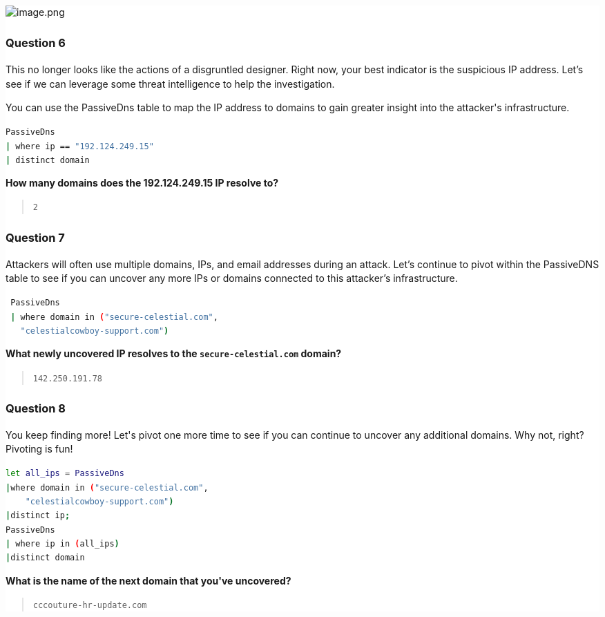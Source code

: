 ![image.png](Cowboy%20Couture%202577141dc54380d9b277c1cdcb2cd873/image%204.png)

### Question 6

This no longer looks like the actions of a disgruntled designer. Right now, your best indicator is the suspicious IP address. Let’s see if we can leverage some threat intelligence to help the investigation.

You can use the PassiveDns table to map the IP address to domains to gain greater insight into the attacker's infrastructure.

```bash
PassiveDns
| where ip == "192.124.249.15"
| distinct domain
```

**How many domains does the 192.124.249.15 IP resolve to?**

> `2`
> 

### Question 7

Attackers will often use multiple domains, IPs, and email addresses during an attack. Let’s continue to pivot within the PassiveDNS table to see if you can uncover any more IPs or domains connected to this attacker’s infrastructure.

```bash
 PassiveDns
 | where domain in ("secure-celestial.com",
   "celestialcowboy-support.com")
```

**What newly uncovered IP resolves to the `secure-celestial.com` domain?**

> `142.250.191.78`
> 

### Question 8

You keep finding more! Let's pivot one more time to see if you can continue to uncover any additional domains. Why not, right? Pivoting is fun!

```bash
let all_ips = PassiveDns
|where domain in ("secure-celestial.com", 
    "celestialcowboy-support.com")
|distinct ip;
PassiveDns
| where ip in (all_ips)
|distinct domain
```

**What is the name of the next domain that you've uncovered?**

> `cccouture-hr-update.com`
> 
